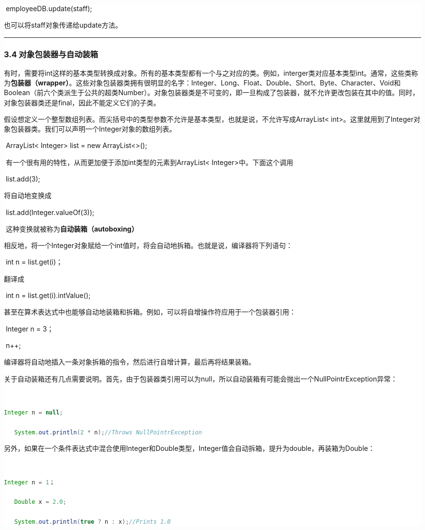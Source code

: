​	employeeDB.update(staff);

也可以将staff对象传递给update方法。

****

### 3.4 对象包装器与自动装箱

​	有时，需要将int这样的基本类型转换成对象。所有的基本类型都有一个与之对应的类。例如，interger类对应基本类型int。通常，这些类称为**包装器（wrapper）**。这些对象包装器类拥有很明显的名字：Integer、Long、Float、Double、Short、Byte、Character、Void和Boolean（前六个类派生于公共的超类Number）。对象包装器类是不可变的，即一旦构成了包装器，就不允许更改包装在其中的值。同时，对象包装器类还是final，因此不能定义它们的子类。

​	假设想定义一个整型数组列表。而尖括号中的类型参数不允许是基本类型，也就是说，不允许写成ArrayList< int>。这里就用到了Integer对象包装器类。我们可以声明一个Integer对象的数组列表。

​	ArrayList< Integer> list = new ArrayList<>();

​	有一个很有用的特性，从而更加便于添加int类型的元素到ArrayList< Integer>中。下面这个调用

​	list.add(3);

将自动地变换成

​	list.add(Integer.valueOf(3));

​	这种变换就被称为**自动装箱（autoboxing）**

​	相反地，将一个Integer对象赋给一个int值时，将会自动地拆箱。也就是说，编译器将下列语句：

​	int n = list.get(i)；

翻译成

​	int n = list.get(i).intValue();

甚至在算术表达式中也能够自动地装箱和拆箱。例如，可以将自增操作符应用于一个包装器引用：

​	Integer n = 3；

​	n++;

编译器将自动地插入一条对象拆箱的指令，然后进行自增计算，最后再将结果装箱。

​	关于自动装箱还有几点需要说明。首先，由于包装器类引用可以为null，所以自动装箱有可能会抛出一个NullPointrException异常：

​	

```java
Integer n = null;

​	System.out.println(2 * n);//Throws NullPointrException
```

​	另外，如果在一个条件表达式中混合使用Integer和Double类型，Integer值会自动拆箱，提升为double，再装箱为Double：

​	

```java
Integer n = 1；

​	Double x = 2.0;

​	System.out.println(true ? n : x);//Prints 1.0
```
